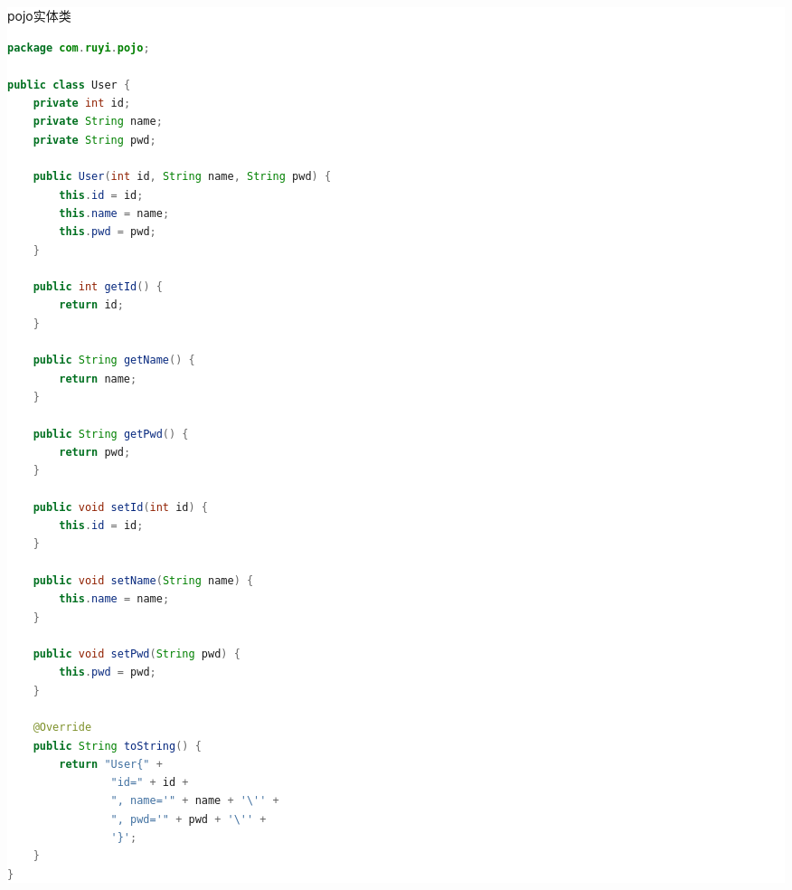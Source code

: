 
pojo实体类

```java
package com.ruyi.pojo;

public class User {
    private int id;
    private String name;
    private String pwd;

    public User(int id, String name, String pwd) {
        this.id = id;
        this.name = name;
        this.pwd = pwd;
    }

    public int getId() {
        return id;
    }

    public String getName() {
        return name;
    }

    public String getPwd() {
        return pwd;
    }

    public void setId(int id) {
        this.id = id;
    }

    public void setName(String name) {
        this.name = name;
    }

    public void setPwd(String pwd) {
        this.pwd = pwd;
    }
    
    @Override
    public String toString() {
        return "User{" +
                "id=" + id +
                ", name='" + name + '\'' +
                ", pwd='" + pwd + '\'' +
                '}';
    }
}

```
